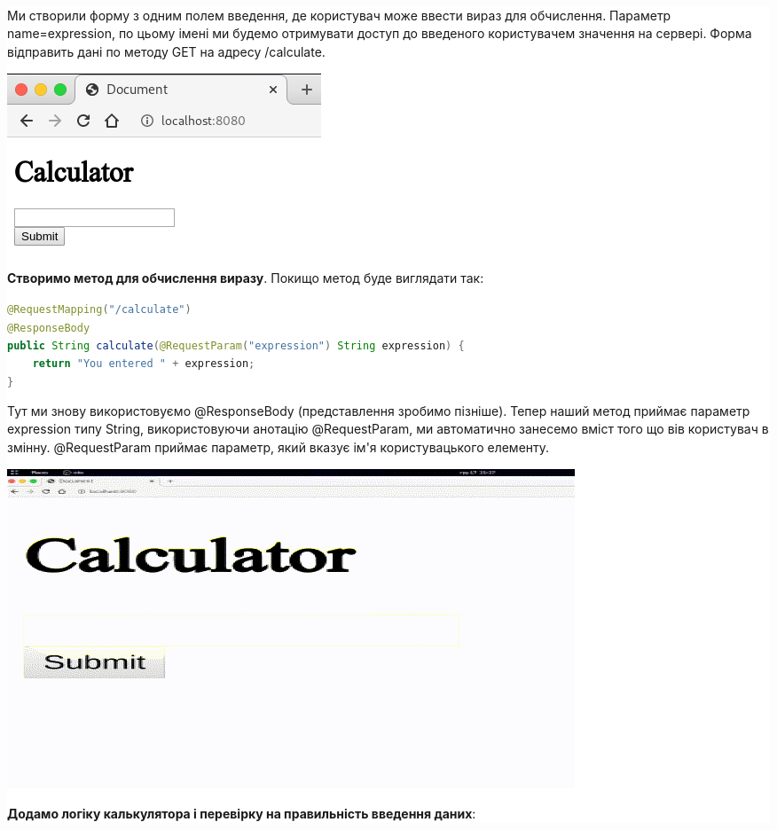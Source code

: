 Ми створили форму з одним полем введення, де користувач може ввести вираз для обчислення. Параметр name=expression, по цьому імені ми будемо отримувати доступ до введеного користувачем значення на сервері. Форма відправить дані по методу GET на адресу /calculate.

![](../resources/img/02/8.png)

**Створимо метод для обчислення виразу**. Покищо метод буде виглядати так:

```java
@RequestMapping("/calculate")
@ResponseBody
public String calculate(@RequestParam("expression") String expression) {
    return "You entered " + expression;
}
```

Тут ми знову використовуємо @ResponseBody (представлення зробимо пізніше). Тепер наший метод приймає параметр expression типу String, використовуючи анотацію @RequestParam, ми автоматично занесемо вміст того що вів користувач в змінну. @RequestParam приймає параметр, який вказує ім'я користувацького елементу.

![](../resources/img/02/1.gif)

**Додамо логіку калькулятора і перевірку на правильність введення даних**:
